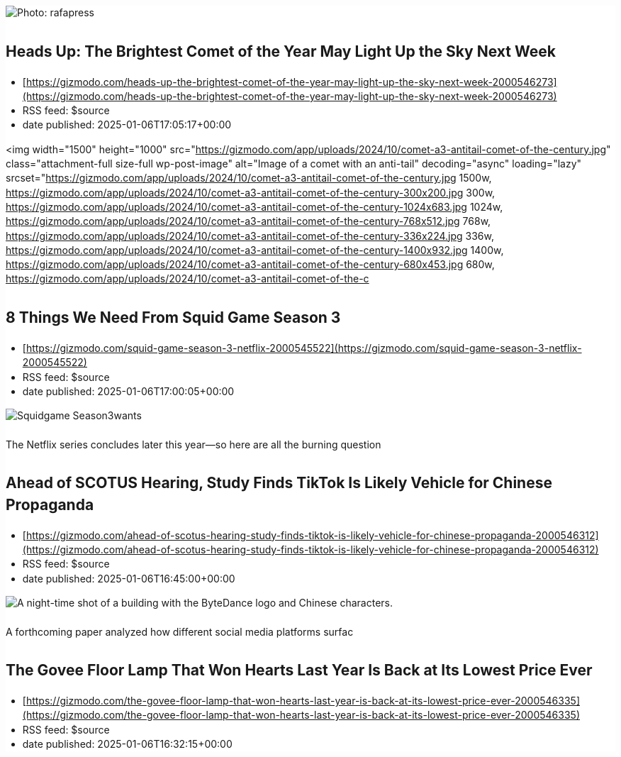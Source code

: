 <img width="1920" height="1080" src="https://gizmodo.com/app/uploads/2023/02/fcd07ccb259296af0d82e285ac30f610.jpg" class="attachment-full size-full wp-post-image" alt="Photo: rafapress" decoding="async" loading="lazy" srcset="https://gizmodo.com/app/uploads/2023/02/fcd07ccb259296af0d82e285ac30f610.jpg 1920w, https://gizmodo.com/app/uploads/2023/02/fcd07ccb259296af0d82e285ac30f610-300x169.jpg 300w, https://gizmodo.com/app/uploads/2023/02/fcd07ccb259296af0d82e285ac30f610-1024x576.jpg 1024w, https://gizmodo.com/app/uploads/2023/02/fcd07ccb259296af0d82e285ac30f610-768x432.jpg 768w, https://gizmodo.com/app/uploads/2023/02/fcd07ccb259296af0d82e285ac30f610-512x288.jpg 512w, https://gizmodo.com/app/uploads/2023/02/fcd07ccb259296af0d82e285ac30f610-680x383.jpg 680w, https://gizmodo.com/app/uploads/2023/02/fcd07ccb259296af0d82e285ac30f610-896x504.jpg 896w, https://gizmodo.com/app/uploads/2023/02/fcd07ccb259296af0d82e285ac30f610-1792x1008.jpg 1792w" sizes="(max-width: 1920px) 100vw, 1920px"><br>

## Heads Up: The Brightest Comet of the Year May Light Up the Sky Next Week
 - [https://gizmodo.com/heads-up-the-brightest-comet-of-the-year-may-light-up-the-sky-next-week-2000546273](https://gizmodo.com/heads-up-the-brightest-comet-of-the-year-may-light-up-the-sky-next-week-2000546273)
 - RSS feed: $source
 - date published: 2025-01-06T17:05:17+00:00

<img width="1500" height="1000" src="https://gizmodo.com/app/uploads/2024/10/comet-a3-antitail-comet-of-the-century.jpg" class="attachment-full size-full wp-post-image" alt="Image of a comet with an anti-tail" decoding="async" loading="lazy" srcset="https://gizmodo.com/app/uploads/2024/10/comet-a3-antitail-comet-of-the-century.jpg 1500w, https://gizmodo.com/app/uploads/2024/10/comet-a3-antitail-comet-of-the-century-300x200.jpg 300w, https://gizmodo.com/app/uploads/2024/10/comet-a3-antitail-comet-of-the-century-1024x683.jpg 1024w, https://gizmodo.com/app/uploads/2024/10/comet-a3-antitail-comet-of-the-century-768x512.jpg 768w, https://gizmodo.com/app/uploads/2024/10/comet-a3-antitail-comet-of-the-century-336x224.jpg 336w, https://gizmodo.com/app/uploads/2024/10/comet-a3-antitail-comet-of-the-century-1400x932.jpg 1400w, https://gizmodo.com/app/uploads/2024/10/comet-a3-antitail-comet-of-the-century-680x453.jpg 680w, https://gizmodo.com/app/uploads/2024/10/comet-a3-antitail-comet-of-the-c

## 8 Things We Need From Squid Game Season 3
 - [https://gizmodo.com/squid-game-season-3-netflix-2000545522](https://gizmodo.com/squid-game-season-3-netflix-2000545522)
 - RSS feed: $source
 - date published: 2025-01-06T17:00:05+00:00

<img width="1500" height="1000" src="https://gizmodo.com/app/uploads/2025/01/Squidgame_Season3wants.jpg" class="attachment-full size-full wp-post-image" alt="Squidgame Season3wants" decoding="async" loading="lazy" srcset="https://gizmodo.com/app/uploads/2025/01/Squidgame_Season3wants.jpg 1500w, https://gizmodo.com/app/uploads/2025/01/Squidgame_Season3wants-300x200.jpg 300w, https://gizmodo.com/app/uploads/2025/01/Squidgame_Season3wants-1024x683.jpg 1024w, https://gizmodo.com/app/uploads/2025/01/Squidgame_Season3wants-768x512.jpg 768w, https://gizmodo.com/app/uploads/2025/01/Squidgame_Season3wants-336x224.jpg 336w, https://gizmodo.com/app/uploads/2025/01/Squidgame_Season3wants-1400x932.jpg 1400w, https://gizmodo.com/app/uploads/2025/01/Squidgame_Season3wants-680x453.jpg 680w, https://gizmodo.com/app/uploads/2025/01/Squidgame_Season3wants-896x597.jpg 896w" sizes="(max-width: 1500px) 100vw, 1500px"><br><br>The Netflix series concludes later this year—so here are all the burning question

## Ahead of SCOTUS Hearing, Study Finds TikTok Is Likely Vehicle for Chinese Propaganda
 - [https://gizmodo.com/ahead-of-scotus-hearing-study-finds-tiktok-is-likely-vehicle-for-chinese-propaganda-2000546312](https://gizmodo.com/ahead-of-scotus-hearing-study-finds-tiktok-is-likely-vehicle-for-chinese-propaganda-2000546312)
 - RSS feed: $source
 - date published: 2025-01-06T16:45:00+00:00

<img width="1500" height="1000" src="https://gizmodo.com/app/uploads/2025/01/tiktok-study-ccp.jpg" class="attachment-full size-full wp-post-image" alt="A night-time shot of a building with the ByteDance logo and Chinese characters." decoding="async" fetchpriority="high" srcset="https://gizmodo.com/app/uploads/2025/01/tiktok-study-ccp.jpg 1500w, https://gizmodo.com/app/uploads/2025/01/tiktok-study-ccp-300x200.jpg 300w, https://gizmodo.com/app/uploads/2025/01/tiktok-study-ccp-1024x683.jpg 1024w, https://gizmodo.com/app/uploads/2025/01/tiktok-study-ccp-768x512.jpg 768w, https://gizmodo.com/app/uploads/2025/01/tiktok-study-ccp-336x224.jpg 336w, https://gizmodo.com/app/uploads/2025/01/tiktok-study-ccp-1400x932.jpg 1400w, https://gizmodo.com/app/uploads/2025/01/tiktok-study-ccp-680x453.jpg 680w, https://gizmodo.com/app/uploads/2025/01/tiktok-study-ccp-896x597.jpg 896w" sizes="(max-width: 1500px) 100vw, 1500px"><br><br>A forthcoming paper analyzed how different social media platforms surfac

## The Govee Floor Lamp That Won Hearts Last Year Is Back at Its Lowest Price Ever
 - [https://gizmodo.com/the-govee-floor-lamp-that-won-hearts-last-year-is-back-at-its-lowest-price-ever-2000546335](https://gizmodo.com/the-govee-floor-lamp-that-won-hearts-last-year-is-back-at-its-lowest-price-ever-2000546335)
 - RSS feed: $source
 - date published: 2025-01-06T16:32:15+00:00
